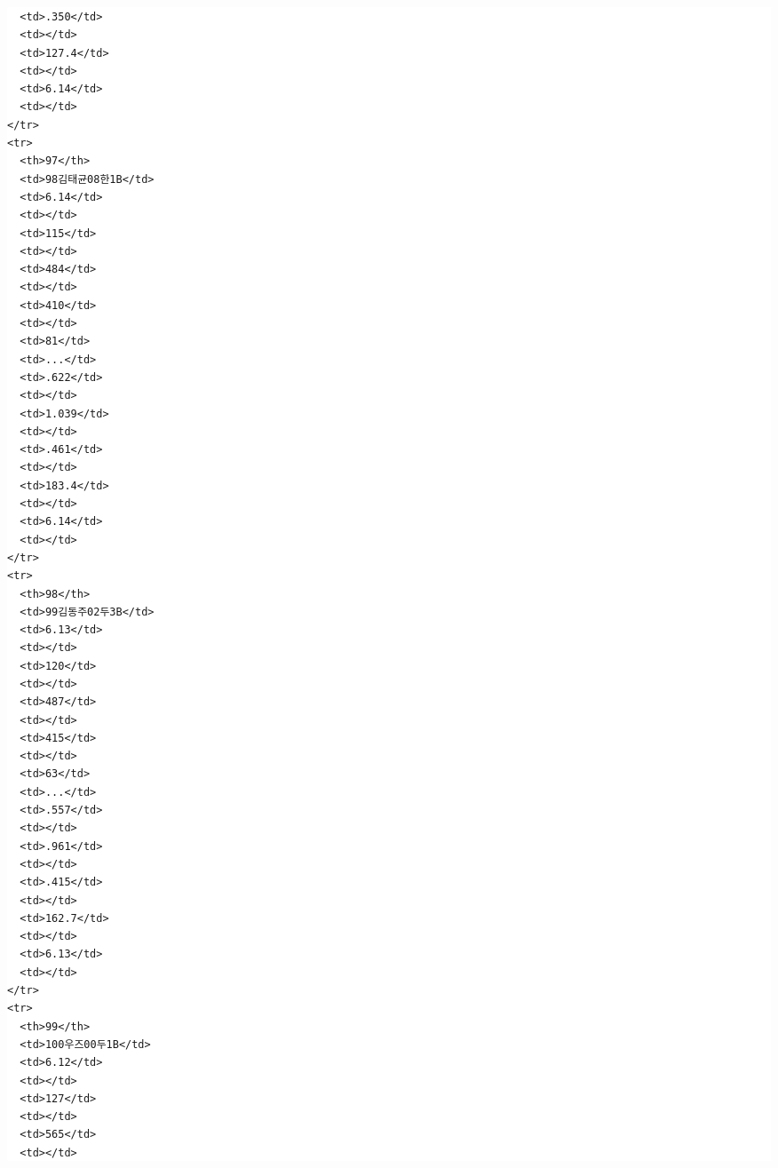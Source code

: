       <td>.350</td>
      <td></td>
      <td>127.4</td>
      <td></td>
      <td>6.14</td>
      <td></td>
    </tr>
    <tr>
      <th>97</th>
      <td>98김태균08한1B</td>
      <td>6.14</td>
      <td></td>
      <td>115</td>
      <td></td>
      <td>484</td>
      <td></td>
      <td>410</td>
      <td></td>
      <td>81</td>
      <td>...</td>
      <td>.622</td>
      <td></td>
      <td>1.039</td>
      <td></td>
      <td>.461</td>
      <td></td>
      <td>183.4</td>
      <td></td>
      <td>6.14</td>
      <td></td>
    </tr>
    <tr>
      <th>98</th>
      <td>99김동주02두3B</td>
      <td>6.13</td>
      <td></td>
      <td>120</td>
      <td></td>
      <td>487</td>
      <td></td>
      <td>415</td>
      <td></td>
      <td>63</td>
      <td>...</td>
      <td>.557</td>
      <td></td>
      <td>.961</td>
      <td></td>
      <td>.415</td>
      <td></td>
      <td>162.7</td>
      <td></td>
      <td>6.13</td>
      <td></td>
    </tr>
    <tr>
      <th>99</th>
      <td>100우즈00두1B</td>
      <td>6.12</td>
      <td></td>
      <td>127</td>
      <td></td>
      <td>565</td>
      <td></td>